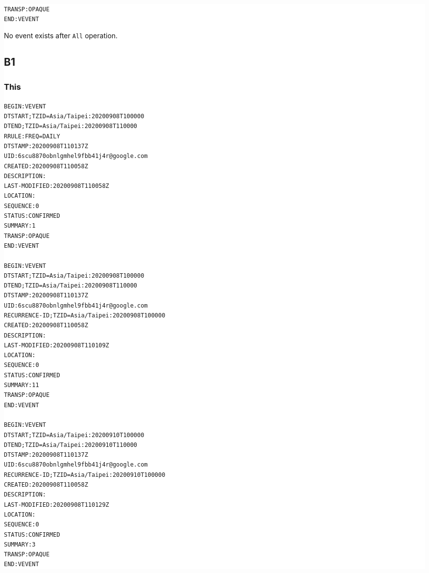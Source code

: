 ```
TRANSP:OPAQUE
END:VEVENT
```

No event exists after `All` operation.

## B1

### This

```
BEGIN:VEVENT
DTSTART;TZID=Asia/Taipei:20200908T100000
DTEND;TZID=Asia/Taipei:20200908T110000
RRULE:FREQ=DAILY
DTSTAMP:20200908T110137Z
UID:6scu8870obnlgmhel9fbb41j4r@google.com
CREATED:20200908T110058Z
DESCRIPTION:
LAST-MODIFIED:20200908T110058Z
LOCATION:
SEQUENCE:0
STATUS:CONFIRMED
SUMMARY:1
TRANSP:OPAQUE
END:VEVENT

BEGIN:VEVENT
DTSTART;TZID=Asia/Taipei:20200908T100000
DTEND;TZID=Asia/Taipei:20200908T110000
DTSTAMP:20200908T110137Z
UID:6scu8870obnlgmhel9fbb41j4r@google.com
RECURRENCE-ID;TZID=Asia/Taipei:20200908T100000
CREATED:20200908T110058Z
DESCRIPTION:
LAST-MODIFIED:20200908T110109Z
LOCATION:
SEQUENCE:0
STATUS:CONFIRMED
SUMMARY:11
TRANSP:OPAQUE
END:VEVENT

BEGIN:VEVENT
DTSTART;TZID=Asia/Taipei:20200910T100000
DTEND;TZID=Asia/Taipei:20200910T110000
DTSTAMP:20200908T110137Z
UID:6scu8870obnlgmhel9fbb41j4r@google.com
RECURRENCE-ID;TZID=Asia/Taipei:20200910T100000
CREATED:20200908T110058Z
DESCRIPTION:
LAST-MODIFIED:20200908T110129Z
LOCATION:
SEQUENCE:0
STATUS:CONFIRMED
SUMMARY:3
TRANSP:OPAQUE
END:VEVENT
```
